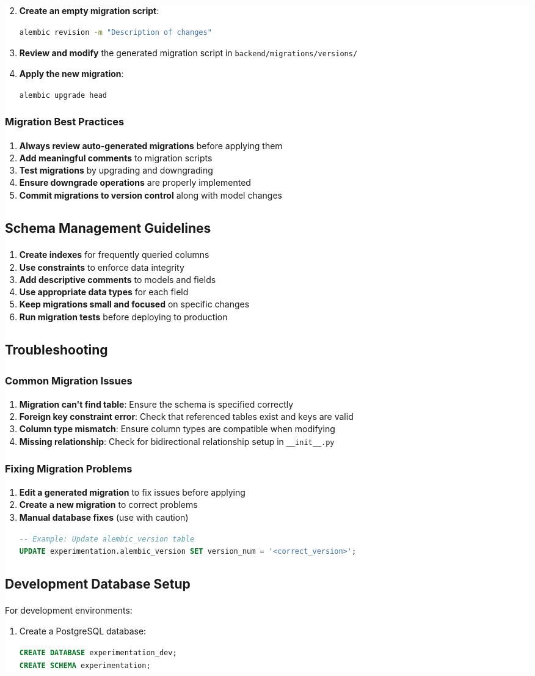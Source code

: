 2. **Create an empty migration script**:
   ```bash
   alembic revision -m "Description of changes"
   ```

3. **Review and modify** the generated migration script in `backend/migrations/versions/`

4. **Apply the new migration**:
   ```bash
   alembic upgrade head
   ```

### Migration Best Practices

1. **Always review auto-generated migrations** before applying them
2. **Add meaningful comments** to migration scripts
3. **Test migrations** by upgrading and downgrading
4. **Ensure downgrade operations** are properly implemented
5. **Commit migrations to version control** along with model changes

## Schema Management Guidelines

1. **Create indexes** for frequently queried columns
2. **Use constraints** to enforce data integrity
3. **Add descriptive comments** to models and fields
4. **Use appropriate data types** for each field
5. **Keep migrations small and focused** on specific changes
6. **Run migration tests** before deploying to production

## Troubleshooting

### Common Migration Issues

1. **Migration can't find table**: Ensure the schema is specified correctly
2. **Foreign key constraint error**: Check that referenced tables exist and keys are valid
3. **Column type mismatch**: Ensure column types are compatible when modifying
4. **Missing relationship**: Check for bidirectional relationship setup in `__init__.py`

### Fixing Migration Problems

1. **Edit a generated migration** to fix issues before applying
2. **Create a new migration** to correct problems
3. **Manual database fixes** (use with caution)
   ```sql
   -- Example: Update alembic_version table
   UPDATE experimentation.alembic_version SET version_num = '<correct_version>';
   ```

## Development Database Setup

For development environments:

1. Create a PostgreSQL database:
   ```sql
   CREATE DATABASE experimentation_dev;
   CREATE SCHEMA experimentation;
   ```
